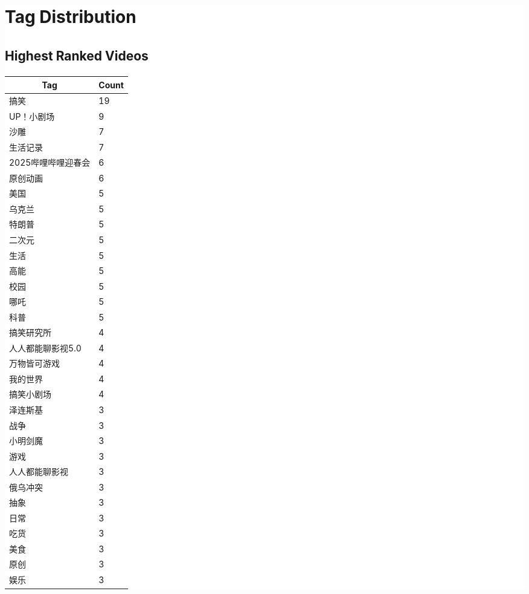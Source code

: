 
# Tag Distribution
## Highest Ranked Videos


| Tag | Count |
| --- | --- |
| 搞笑 | 19 |
| UP！小剧场 | 9 |
| 沙雕 | 7 |
| 生活记录 | 7 |
| 2025哔哩哔哩迎春会 | 6 |
| 原创动画 | 6 |
| 美国 | 5 |
| 乌克兰 | 5 |
| 特朗普 | 5 |
| 二次元 | 5 |
| 生活 | 5 |
| 高能 | 5 |
| 校园 | 5 |
| 哪吒 | 5 |
| 科普 | 5 |
| 搞笑研究所 | 4 |
| 人人都能聊影视5.0 | 4 |
| 万物皆可游戏 | 4 |
| 我的世界 | 4 |
| 搞笑小剧场 | 4 |
| 泽连斯基 | 3 |
| 战争 | 3 |
| 小明剑魔 | 3 |
| 游戏 | 3 |
| 人人都能聊影视 | 3 |
| 俄乌冲突 | 3 |
| 抽象 | 3 |
| 日常 | 3 |
| 吃货 | 3 |
| 美食 | 3 |
| 原创 | 3 |
| 娱乐 | 3 |